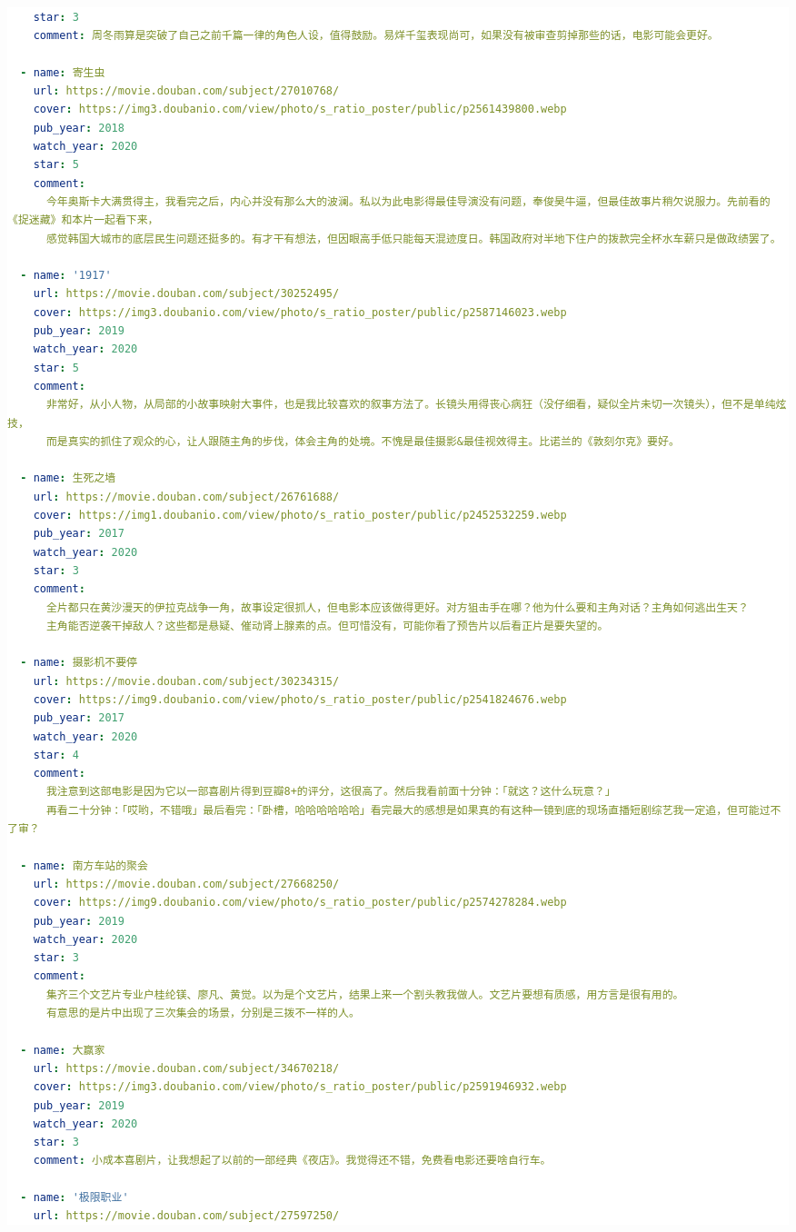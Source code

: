 ```yaml
    star: 3
    comment: 周冬雨算是突破了自己之前千篇一律的角色人设，值得鼓励。易烊千玺表现尚可，如果没有被审查剪掉那些的话，电影可能会更好。

  - name: 寄生虫
    url: https://movie.douban.com/subject/27010768/
    cover: https://img3.doubanio.com/view/photo/s_ratio_poster/public/p2561439800.webp
    pub_year: 2018
    watch_year: 2020
    star: 5
    comment:
      今年奥斯卡大满贯得主，我看完之后，内心并没有那么大的波澜。私以为此电影得最佳导演没有问题，奉俊昊牛逼，但最佳故事片稍欠说服力。先前看的《捉迷藏》和本片一起看下来，
      感觉韩国大城市的底层民生问题还挺多的。有才干有想法，但因眼高手低只能每天混迹度日。韩国政府对半地下住户的拨款完全杯水车薪只是做政绩罢了。

  - name: '1917'
    url: https://movie.douban.com/subject/30252495/
    cover: https://img3.doubanio.com/view/photo/s_ratio_poster/public/p2587146023.webp
    pub_year: 2019
    watch_year: 2020
    star: 5
    comment:
      非常好，从小人物，从局部的小故事映射大事件，也是我比较喜欢的叙事方法了。长镜头用得丧心病狂（没仔细看，疑似全片未切一次镜头），但不是单纯炫技，
      而是真实的抓住了观众的心，让人跟随主角的步伐，体会主角的处境。不愧是最佳摄影&最佳视效得主。比诺兰的《敦刻尔克》要好。

  - name: 生死之墙
    url: https://movie.douban.com/subject/26761688/
    cover: https://img1.doubanio.com/view/photo/s_ratio_poster/public/p2452532259.webp
    pub_year: 2017
    watch_year: 2020
    star: 3
    comment:
      全片都只在黄沙漫天的伊拉克战争一角，故事设定很抓人，但电影本应该做得更好。对方狙击手在哪？他为什么要和主角对话？主角如何逃出生天？
      主角能否逆袭干掉敌人？这些都是悬疑、催动肾上腺素的点。但可惜没有，可能你看了预告片以后看正片是要失望的。

  - name: 摄影机不要停
    url: https://movie.douban.com/subject/30234315/
    cover: https://img9.doubanio.com/view/photo/s_ratio_poster/public/p2541824676.webp
    pub_year: 2017
    watch_year: 2020
    star: 4
    comment:
      我注意到这部电影是因为它以一部喜剧片得到豆瓣8+的评分，这很高了。然后我看前面十分钟：「就这？这什么玩意？」
      再看二十分钟：「哎哟，不错哦」最后看完：「卧槽，哈哈哈哈哈哈」看完最大的感想是如果真的有这种一镜到底的现场直播短剧综艺我一定追，但可能过不了审？

  - name: 南方车站的聚会
    url: https://movie.douban.com/subject/27668250/
    cover: https://img9.doubanio.com/view/photo/s_ratio_poster/public/p2574278284.webp
    pub_year: 2019
    watch_year: 2020
    star: 3
    comment:
      集齐三个文艺片专业户桂纶镁、廖凡、黄觉。以为是个文艺片，结果上来一个割头教我做人。文艺片要想有质感，用方言是很有用的。
      有意思的是片中出现了三次集会的场景，分别是三拨不一样的人。

  - name: 大赢家
    url: https://movie.douban.com/subject/34670218/
    cover: https://img3.doubanio.com/view/photo/s_ratio_poster/public/p2591946932.webp
    pub_year: 2019
    watch_year: 2020
    star: 3
    comment: 小成本喜剧片，让我想起了以前的一部经典《夜店》。我觉得还不错，免费看电影还要啥自行车。

  - name: '极限职业'
    url: https://movie.douban.com/subject/27597250/
```